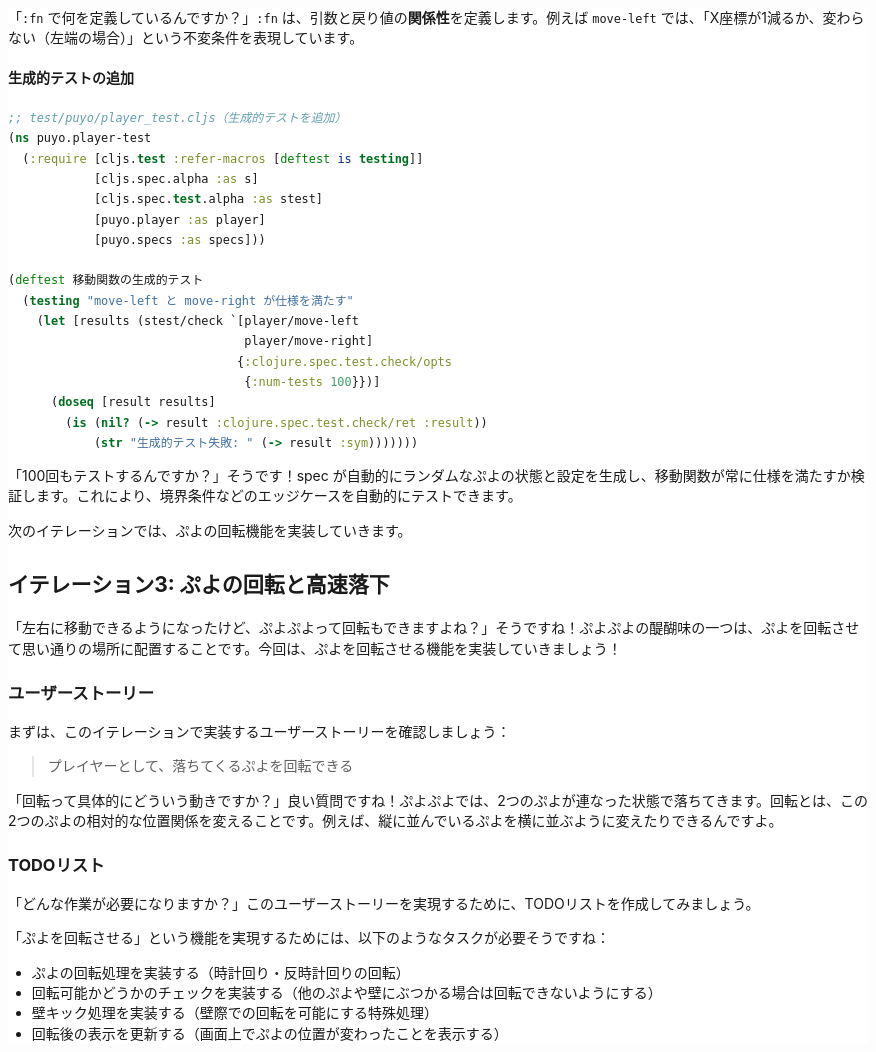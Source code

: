 ```clojure
```

「`:fn` で何を定義しているんですか？」`:fn` は、引数と戻り値の**関係性**を定義します。例えば `move-left` では、「X座標が1減るか、変わらない（左端の場合）」という不変条件を表現しています。

#### 生成的テストの追加

```clojure
;; test/puyo/player_test.cljs（生成的テストを追加）
(ns puyo.player-test
  (:require [cljs.test :refer-macros [deftest is testing]]
            [cljs.spec.alpha :as s]
            [cljs.spec.test.alpha :as stest]
            [puyo.player :as player]
            [puyo.specs :as specs]))

(deftest 移動関数の生成的テスト
  (testing "move-left と move-right が仕様を満たす"
    (let [results (stest/check `[player/move-left
                                 player/move-right]
                                {:clojure.spec.test.check/opts
                                 {:num-tests 100}})]
      (doseq [result results]
        (is (nil? (-> result :clojure.spec.test.check/ret :result))
            (str "生成的テスト失敗: " (-> result :sym)))))))
```

「100回もテストするんですか？」そうです！spec が自動的にランダムなぷよの状態と設定を生成し、移動関数が常に仕様を満たすか検証します。これにより、境界条件などのエッジケースを自動的にテストできます。

次のイテレーションでは、ぷよの回転機能を実装していきます。

## イテレーション3: ぷよの回転と高速落下

「左右に移動できるようになったけど、ぷよぷよって回転もできますよね？」そうですね！ぷよぷよの醍醐味の一つは、ぷよを回転させて思い通りの場所に配置することです。今回は、ぷよを回転させる機能を実装していきましょう！

### ユーザーストーリー

まずは、このイテレーションで実装するユーザーストーリーを確認しましょう：

> プレイヤーとして、落ちてくるぷよを回転できる

「回転って具体的にどういう動きですか？」良い質問ですね！ぷよぷよでは、2つのぷよが連なった状態で落ちてきます。回転とは、この2つのぷよの相対的な位置関係を変えることです。例えば、縦に並んでいるぷよを横に並ぶように変えたりできるんですよ。

### TODOリスト

「どんな作業が必要になりますか？」このユーザーストーリーを実現するために、TODOリストを作成してみましょう。

「ぷよを回転させる」という機能を実現するためには、以下のようなタスクが必要そうですね：

- ぷよの回転処理を実装する（時計回り・反時計回りの回転）
- 回転可能かどうかのチェックを実装する（他のぷよや壁にぶつかる場合は回転できないようにする）
- 壁キック処理を実装する（壁際での回転を可能にする特殊処理）
- 回転後の表示を更新する（画面上でぷよの位置が変わったことを表示する）
